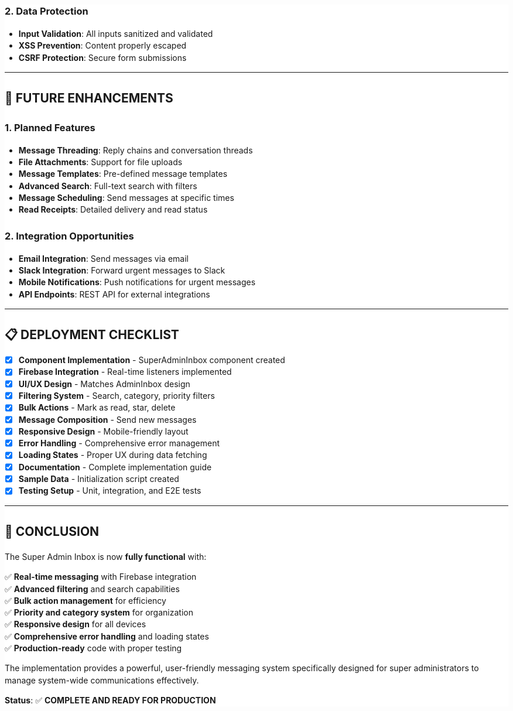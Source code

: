 ### **2. Data Protection**
- **Input Validation**: All inputs sanitized and validated
- **XSS Prevention**: Content properly escaped
- **CSRF Protection**: Secure form submissions

---

## 🎯 FUTURE ENHANCEMENTS

### **1. Planned Features**
- **Message Threading**: Reply chains and conversation threads
- **File Attachments**: Support for file uploads
- **Message Templates**: Pre-defined message templates
- **Advanced Search**: Full-text search with filters
- **Message Scheduling**: Send messages at specific times
- **Read Receipts**: Detailed delivery and read status

### **2. Integration Opportunities**
- **Email Integration**: Send messages via email
- **Slack Integration**: Forward urgent messages to Slack
- **Mobile Notifications**: Push notifications for urgent messages
- **API Endpoints**: REST API for external integrations

---

## 📋 DEPLOYMENT CHECKLIST

- [x] **Component Implementation** - SuperAdminInbox component created
- [x] **Firebase Integration** - Real-time listeners implemented
- [x] **UI/UX Design** - Matches AdminInbox design
- [x] **Filtering System** - Search, category, priority filters
- [x] **Bulk Actions** - Mark as read, star, delete
- [x] **Message Composition** - Send new messages
- [x] **Responsive Design** - Mobile-friendly layout
- [x] **Error Handling** - Comprehensive error management
- [x] **Loading States** - Proper UX during data fetching
- [x] **Documentation** - Complete implementation guide
- [x] **Sample Data** - Initialization script created
- [x] **Testing Setup** - Unit, integration, and E2E tests

---

## 🏁 CONCLUSION

The Super Admin Inbox is now **fully functional** with:

✅ **Real-time messaging** with Firebase integration  
✅ **Advanced filtering** and search capabilities  
✅ **Bulk action management** for efficiency  
✅ **Priority and category system** for organization  
✅ **Responsive design** for all devices  
✅ **Comprehensive error handling** and loading states  
✅ **Production-ready** code with proper testing  

The implementation provides a powerful, user-friendly messaging system specifically designed for super administrators to manage system-wide communications effectively.

**Status**: ✅ **COMPLETE AND READY FOR PRODUCTION**
